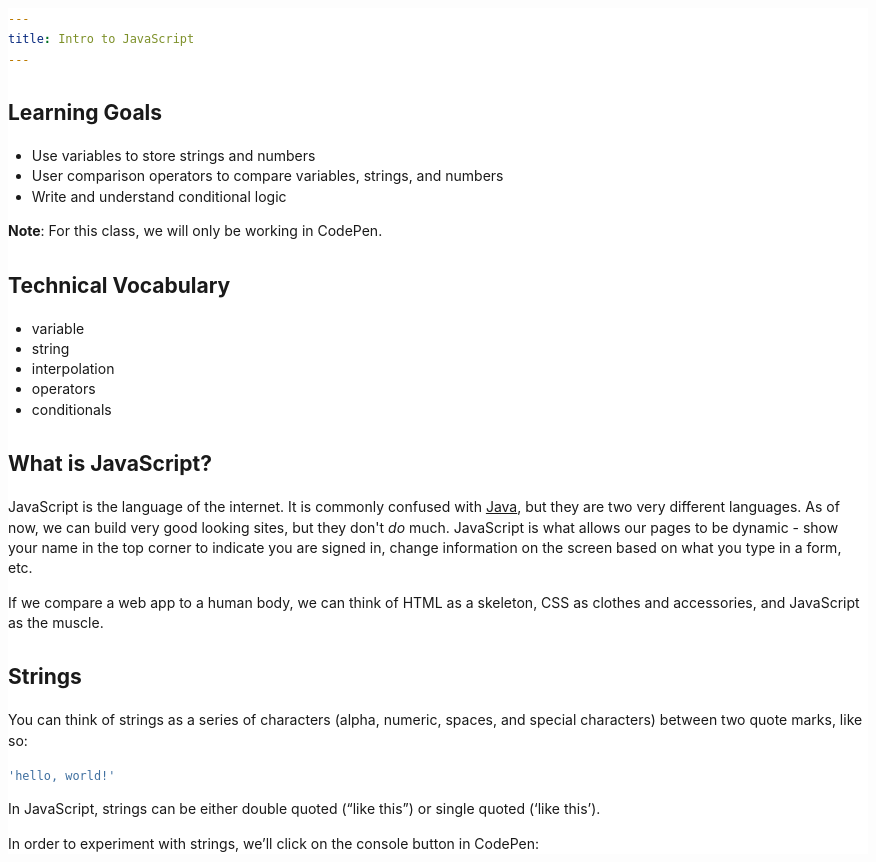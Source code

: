 ```yaml
---
title: Intro to JavaScript
---
```


## Learning Goals

* Use variables to store strings and numbers
* User comparison operators to compare variables, strings, and numbers
* Write and understand conditional logic

**Note**: For this class, we will only be working in CodePen.

## Technical Vocabulary

- variable
- string
- interpolation
- operators
- conditionals

## What is JavaScript?

JavaScript is the language of the internet. It is commonly confused with <a target="blank" href="https://www.seguetech.com/java-vs-javascript-difference/">Java</a>, but they are two very different languages. As of now, we can build very good looking sites, but they don't _do_ much. JavaScript is what allows our pages to be dynamic - show your name in the top corner to indicate you are signed in, change information on the screen based on what you type in a form, etc.

If we compare a web app to a human body, we can think of HTML as a skeleton, CSS as clothes and accessories, and JavaScript as the muscle.

## Strings

You can think of strings as a series of characters (alpha, numeric, spaces, and special characters) between two quote marks, like so:

```js
'hello, world!'
```

In JavaScript, strings can be either double quoted (“like this”) or single quoted (‘like this’).

In order to experiment with strings, we’ll click on the console button in CodePen:
